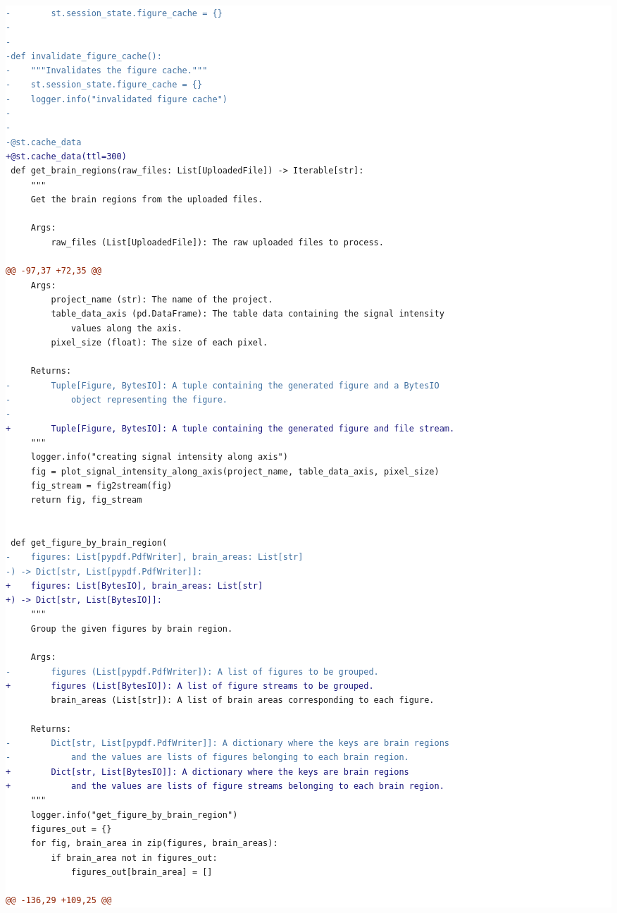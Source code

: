 ```diff
-        st.session_state.figure_cache = {}
-
-
-def invalidate_figure_cache():
-    """Invalidates the figure cache."""
-    st.session_state.figure_cache = {}
-    logger.info("invalidated figure cache")
-
-
-@st.cache_data
+@st.cache_data(ttl=300)
 def get_brain_regions(raw_files: List[UploadedFile]) -> Iterable[str]:
     """
     Get the brain regions from the uploaded files.
 
     Args:
         raw_files (List[UploadedFile]): The raw uploaded files to process.
 
@@ -97,37 +72,35 @@
     Args:
         project_name (str): The name of the project.
         table_data_axis (pd.DataFrame): The table data containing the signal intensity
             values along the axis.
         pixel_size (float): The size of each pixel.
 
     Returns:
-        Tuple[Figure, BytesIO]: A tuple containing the generated figure and a BytesIO
-            object representing the figure.
-
+        Tuple[Figure, BytesIO]: A tuple containing the generated figure and file stream.
     """
     logger.info("creating signal intensity along axis")
     fig = plot_signal_intensity_along_axis(project_name, table_data_axis, pixel_size)
     fig_stream = fig2stream(fig)
     return fig, fig_stream
 
 
 def get_figure_by_brain_region(
-    figures: List[pypdf.PdfWriter], brain_areas: List[str]
-) -> Dict[str, List[pypdf.PdfWriter]]:
+    figures: List[BytesIO], brain_areas: List[str]
+) -> Dict[str, List[BytesIO]]:
     """
     Group the given figures by brain region.
 
     Args:
-        figures (List[pypdf.PdfWriter]): A list of figures to be grouped.
+        figures (List[BytesIO]): A list of figure streams to be grouped.
         brain_areas (List[str]): A list of brain areas corresponding to each figure.
 
     Returns:
-        Dict[str, List[pypdf.PdfWriter]]: A dictionary where the keys are brain regions
-            and the values are lists of figures belonging to each brain region.
+        Dict[str, List[BytesIO]]: A dictionary where the keys are brain regions
+            and the values are lists of figure streams belonging to each brain region.
     """
     logger.info("get_figure_by_brain_region")
     figures_out = {}
     for fig, brain_area in zip(figures, brain_areas):
         if brain_area not in figures_out:
             figures_out[brain_area] = []
 
@@ -136,29 +109,25 @@
```